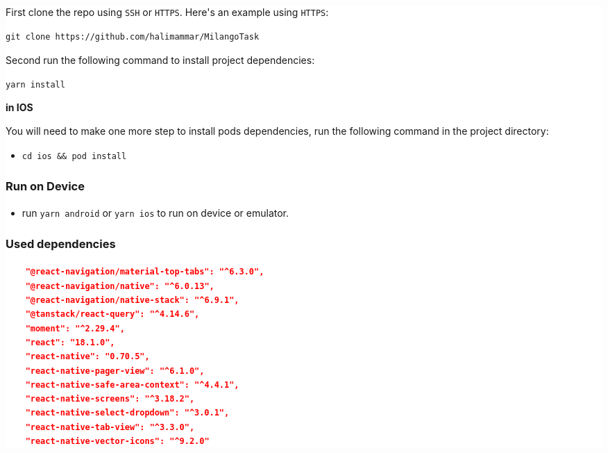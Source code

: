First clone the repo using `SSH` or `HTTPS`.
Here's an example using `HTTPS`:

`git clone https://github.com/halimammar/MilangoTask`

Second run the following command to install project dependencies:

`yarn install`

**in IOS**

You will need to make one more step to install pods dependencies, run the following command in the project directory:

- `cd ios && pod install`


### Run on Device

- run `yarn android` or `yarn ios` to run on device or emulator.


### Used dependencies

```json
    "@react-navigation/material-top-tabs": "^6.3.0",
    "@react-navigation/native": "^6.0.13",
    "@react-navigation/native-stack": "^6.9.1",
    "@tanstack/react-query": "^4.14.6",
    "moment": "^2.29.4",
    "react": "18.1.0",
    "react-native": "0.70.5",
    "react-native-pager-view": "^6.1.0",
    "react-native-safe-area-context": "^4.4.1",
    "react-native-screens": "^3.18.2",
    "react-native-select-dropdown": "^3.0.1",
    "react-native-tab-view": "^3.3.0",
    "react-native-vector-icons": "^9.2.0"
```


